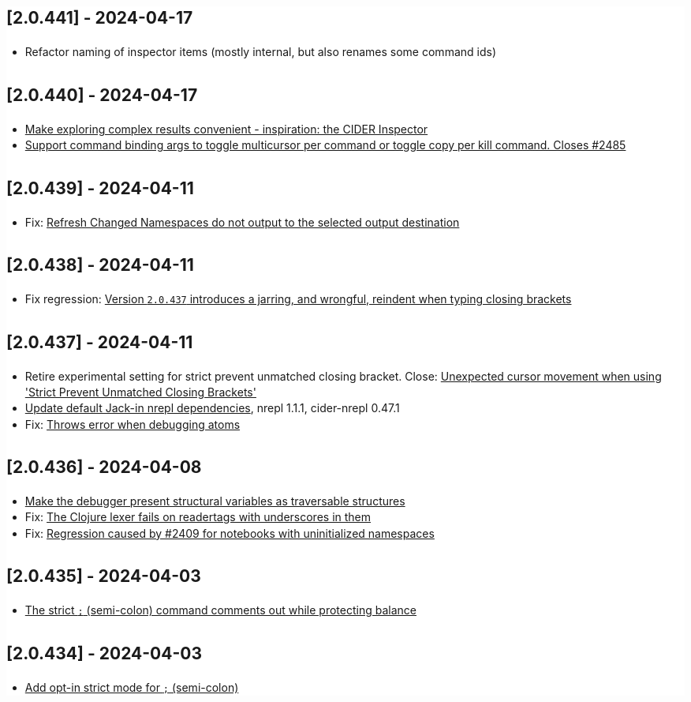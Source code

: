 ## [2.0.441] - 2024-04-17

- Refactor naming of inspector items (mostly internal, but also renames some command ids)

## [2.0.440] - 2024-04-17

- [Make exploring complex results convenient - inspiration: the CIDER Inspector](https://github.com/BetterThanTomorrow/calva/issues/1717)
- [Support command binding args to toggle multicursor per command or toggle copy per kill command. Closes #2485](https://github.com/BetterThanTomorrow/calva/issues/2485)

## [2.0.439] - 2024-04-11

- Fix: [Refresh Changed Namespaces do not output to the selected output destination](https://github.com/BetterThanTomorrow/calva/issues/2506)

## [2.0.438] - 2024-04-11

- Fix regression: [Version `2.0.437` introduces a jarring, and wrongful, reindent when typing closing brackets](https://github.com/BetterThanTomorrow/calva/issues/2509)

## [2.0.437] - 2024-04-11

- Retire experimental setting for strict prevent unmatched closing bracket. Close: [Unexpected cursor movement when using 'Strict Prevent Unmatched Closing Brackets'](https://github.com/BetterThanTomorrow/calva/issues/2500)
- [Update default Jack-in nrepl dependencies](https://github.com/BetterThanTomorrow/calva/issues/2503), nrepl 1.1.1, cider-nrepl 0.47.1
- Fix: [Throws error when debugging atoms](https://github.com/BetterThanTomorrow/calva/issues/2501)

## [2.0.436] - 2024-04-08

- [Make the debugger present structural variables as traversable structures](https://github.com/BetterThanTomorrow/calva/issues/2494)
- Fix: [The Clojure lexer fails on readertags with underscores in them](https://github.com/BetterThanTomorrow/calva/issues/2497)
- Fix: [Regression caused by #2409 for notebooks with uninitialized namespaces](https://github.com/BetterThanTomorrow/calva/issues/2498)

## [2.0.435] - 2024-04-03

- [The strict `;` (semi-colon) command comments out while protecting balance](https://github.com/BetterThanTomorrow/calva/issues/2490)

## [2.0.434] - 2024-04-03

- [Add opt-in strict mode for `;` (semi-colon)](https://github.com/BetterThanTomorrow/calva/issues/2488)
